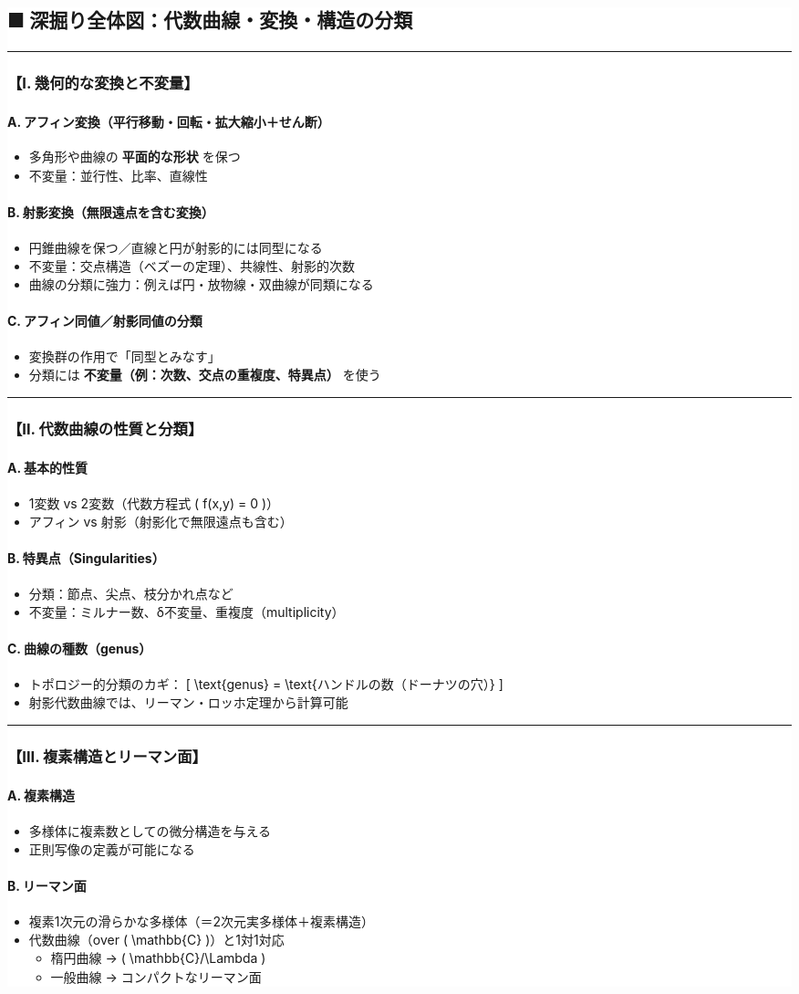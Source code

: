 ## ■ 深掘り全体図：代数曲線・変換・構造の分類

---

### 【I. 幾何的な変換と不変量】

#### A. アフィン変換（平行移動・回転・拡大縮小＋せん断）
- 多角形や曲線の **平面的な形状** を保つ
- 不変量：並行性、比率、直線性

#### B. 射影変換（無限遠点を含む変換）
- 円錐曲線を保つ／直線と円が射影的には同型になる
- 不変量：交点構造（ベズーの定理）、共線性、射影的次数
- 曲線の分類に強力：例えば円・放物線・双曲線が同類になる

#### C. アフィン同値／射影同値の分類
- 変換群の作用で「同型とみなす」
- 分類には **不変量（例：次数、交点の重複度、特異点）** を使う

---

### 【II. 代数曲線の性質と分類】

#### A. 基本的性質
- 1変数 vs 2変数（代数方程式 \( f(x,y) = 0 \)）
- アフィン vs 射影（射影化で無限遠点も含む）

#### B. 特異点（Singularities）
- 分類：節点、尖点、枝分かれ点など
- 不変量：ミルナー数、δ不変量、重複度（multiplicity）

#### C. 曲線の種数（genus）
- トポロジー的分類のカギ：
  \[
  \text{genus} = \text{ハンドルの数（ドーナツの穴）}
  \]
- 射影代数曲線では、リーマン・ロッホ定理から計算可能

---

### 【III. 複素構造とリーマン面】

#### A. 複素構造
- 多様体に複素数としての微分構造を与える
- 正則写像の定義が可能になる

#### B. リーマン面
- 複素1次元の滑らかな多様体（＝2次元実多様体＋複素構造）
- 代数曲線（over \( \mathbb{C} \)）と1対1対応
  - 楕円曲線 → \( \mathbb{C}/\Lambda \)
  - 一般曲線 → コンパクトなリーマン面
